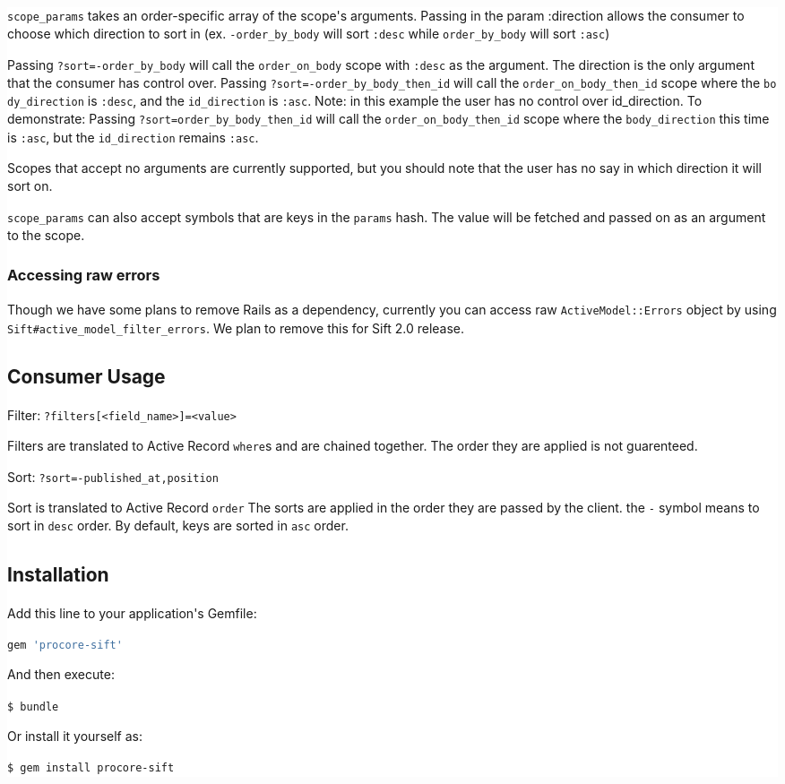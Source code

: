 `scope_params` takes an order-specific array of the scope's arguments. Passing in the param :direction allows the consumer to choose which direction to sort in (ex. `-order_by_body` will sort `:desc` while `order_by_body` will sort `:asc`)

Passing `?sort=-order_by_body` will call the `order_on_body` scope with
`:desc` as the argument. The direction is the only argument that the consumer has control over.
Passing `?sort=-order_by_body_then_id` will call the `order_on_body_then_id` scope where the `body_direction` is `:desc`, and the `id_direction` is `:asc`. Note: in this example the user has no control over id_direction. To demonstrate:
Passing `?sort=order_by_body_then_id` will call the `order_on_body_then_id` scope where the `body_direction` this time is `:asc`, but the `id_direction` remains `:asc`.

Scopes that accept no arguments are currently supported, but you should note that the user has no say in which direction it will sort on.

`scope_params` can also accept symbols that are keys in the `params` hash. The value will be fetched and passed on as an argument to the scope.

### Accessing raw errors

Though we have some plans to remove Rails as a dependency, currently you can access raw `ActiveModel::Errors` object by using `Sift#active_model_filter_errors`.
We plan to remove this for Sift 2.0 release.

## Consumer Usage

Filter:
`?filters[<field_name>]=<value>`

Filters are translated to Active Record `where`s and are chained together. The order they are applied is not guarenteed.

Sort:
`?sort=-published_at,position`

Sort is translated to Active Record `order` The sorts are applied in the order they are passed by the client.
the `-` symbol means to sort in `desc` order. By default, keys are sorted in `asc` order.

## Installation

Add this line to your application's Gemfile:

```ruby
gem 'procore-sift'
```

And then execute:

```bash
$ bundle
```

Or install it yourself as:

```bash
$ gem install procore-sift
```
